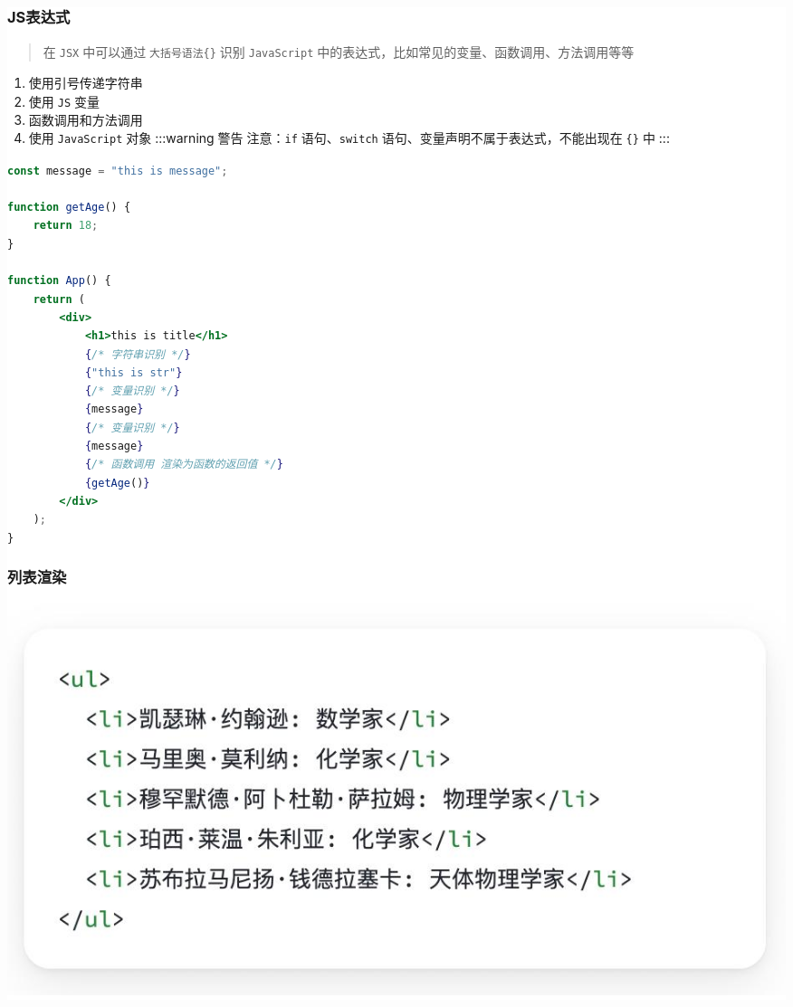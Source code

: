 ### JS表达式

> 在 `JSX` 中可以通过 `大括号语法{}` 识别 `JavaScript` 中的表达式，比如常见的变量、函数调用、方法调用等等

1. 使用引号传递字符串
2. 使用 `JS` 变量
3. 函数调用和方法调用
4. 使用 `JavaScript` 对象
   :::warning 警告
   注意：`if` 语句、`switch` 语句、变量声明不属于表达式，不能出现在 `{}` 中
   :::

```jsx
const message = "this is message";

function getAge() {
    return 18;
}

function App() {
    return (
        <div>
            <h1>this is title</h1>
            {/* 字符串识别 */}
            {"this is str"}
            {/* 变量识别 */}
            {message}
            {/* 变量识别 */}
            {message}
            {/* 函数调用 渲染为函数的返回值 */}
            {getAge()}
        </div>
    );
}
```

### 列表渲染

![image.png](assets/React/04.png)
